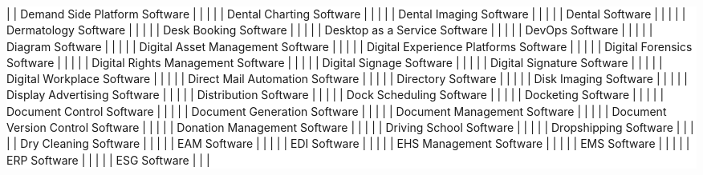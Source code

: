 |          |  Demand Side Platform Software                 |  |  |
|          |  Dental Charting Software                 |  |  |
|          |  Dental Imaging Software                 |  |  |
|          |  Dental Software                 |  |  |
|          |  Dermatology Software                 |  |  |
|          |  Desk Booking Software                 |  |  |
|          |  Desktop as a Service Software                 |  |  |
|          |  DevOps Software                 |  |  |
|          |  Diagram Software                 |  |  |
|          |  Digital Asset Management Software                 |  |  |
|          |  Digital Experience Platforms Software                 |  |  |
|          |  Digital Forensics Software                 |  |  |
|          |  Digital Rights Management Software                 |  |  |
|          |  Digital Signage Software                 |  |  |
|          |  Digital Signature Software                 |  |  |
|          |  Digital Workplace Software                 |  |  |
|          |  Direct Mail Automation Software                 |  |  |
|          |  Directory Software                 |  |  |
|          |  Disk Imaging Software                 |  |  |
|          |  Display Advertising Software                 |  |  |
|          |  Distribution Software                 |  |  |
|          |  Dock Scheduling Software                 |  |  |
|          |  Docketing Software                 |  |  |
|          |  Document Control Software                 |  |  |
|          |  Document Generation Software                 |  |  |
|          |  Document Management Software                 |  |  |
|          |  Document Version Control Software                 |  |  |
|          |  Donation Management Software                 |  |  |
|          |  Driving School Software                 |  |  |
|          |  Dropshipping Software                 |  |  |
|          |  Dry Cleaning Software                 |  |  |
|          |  EAM Software                 |  |  |
|          |  EDI Software                 |  |  |
|          |  EHS Management Software                 |  |  |
|          |  EMS Software                 |  |  |
|          |  ERP Software                 |  |  |
|          |  ESG Software                 |  |  |